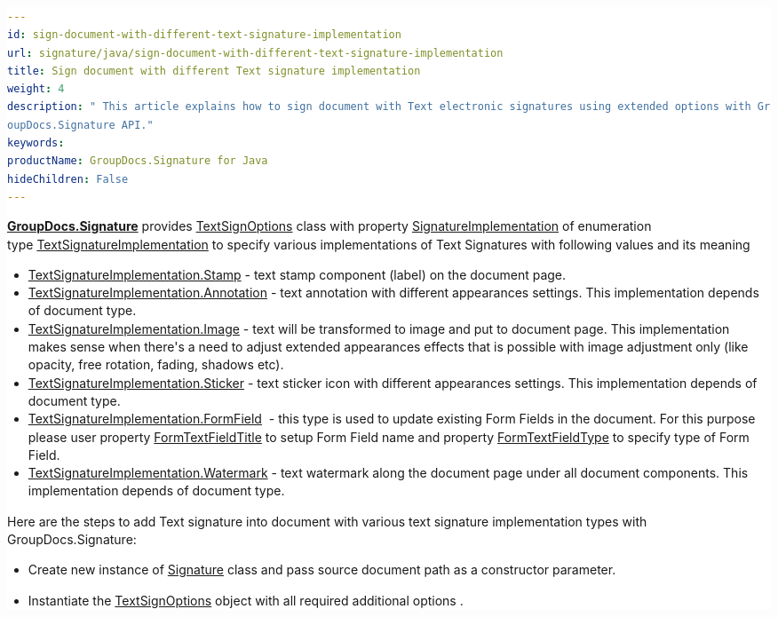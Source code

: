 ```yaml
---
id: sign-document-with-different-text-signature-implementation
url: signature/java/sign-document-with-different-text-signature-implementation
title: Sign document with different Text signature implementation
weight: 4
description: " This article explains how to sign document with Text electronic signatures using extended options with GroupDocs.Signature API."
keywords: 
productName: GroupDocs.Signature for Java
hideChildren: False
---
```

[**GroupDocs.Signature**](https://products.groupdocs.com/signature/java) provides [TextSignOptions](https://apireference.groupdocs.com/signature/java/com.groupdocs.signature.options.sign/TextSignOptions) class with property [SignatureImplementation](https://apireference-qa.groupdocs.com/signature/net/groupdocs.signature.options/textsignoptions/properties/signatureimplementation) of enumeration type [TextSignatureImplementation](https://apireference.groupdocs.com/signature/java/com.groupdocs.signature.domain.enums/TextSignatureImplementation) to specify various implementations of Text Signatures with following values and its meaning

*   [TextSignatureImplementation.Stamp](https://apireference.groupdocs.com/signature/java/com.groupdocs.signature.domain.enums/TextSignatureImplementation) - text stamp component (label) on the document page.
*   [TextSignatureImplementation.Annotation](https://apireference.groupdocs.com/signature/java/com.groupdocs.signature.domain.enums/TextSignatureImplementation) - text annotation with different appearances settings. This implementation depends of document type.
*   [TextSignatureImplementation.Image](https://apireference.groupdocs.com/signature/java/com.groupdocs.signature.domain.enums/TextSignatureImplementation) - text will be transformed to image and put to document page. This implementation makes sense when there's a need to adjust extended appearances effects that is possible with image adjustment only (like opacity, free rotation, fading, shadows etc).
*   [TextSignatureImplementation.Sticker](https://apireference.groupdocs.com/signature/java/com.groupdocs.signature.domain.enums/TextSignatureImplementation) - text sticker icon with different appearances settings. This implementation depends of document type.
*   [TextSignatureImplementation.FormField](https://apireference.groupdocs.com/signature/java/com.groupdocs.signature.domain.enums/TextSignatureImplementation)  - this type is used to update existing Form Fields in the document. For this purpose please user property [FormTextFieldTitle](https://apireference.groupdocs.com/signature/java/com.groupdocs.signature.domain.enums/FormTextFieldType) to setup Form Field name and property [FormTextFieldType](https://apireference.groupdocs.com/signature/java/com.groupdocs.signature.domain.enums/FormTextFieldType) to specify type of Form Field.
*   [TextSignatureImplementation.Watermark](https://apireference.groupdocs.com/signature/java/com.groupdocs.signature.domain.enums/TextSignatureImplementation) - text watermark along the document page under all document components. This implementation depends of document type.

Here are the steps to add Text signature into document with various text signature implementation types with GroupDocs.Signature:

*   Create new instance of [Signature](https://apireference.groupdocs.com/signature/java/com.groupdocs.signature/Signature) class and pass source document path as a constructor parameter.
    
*   Instantiate the [TextSignOptions](https://apireference.groupdocs.com/signature/java/com.groupdocs.signature.options.sign/TextSignOptions) object with all required additional options .
    